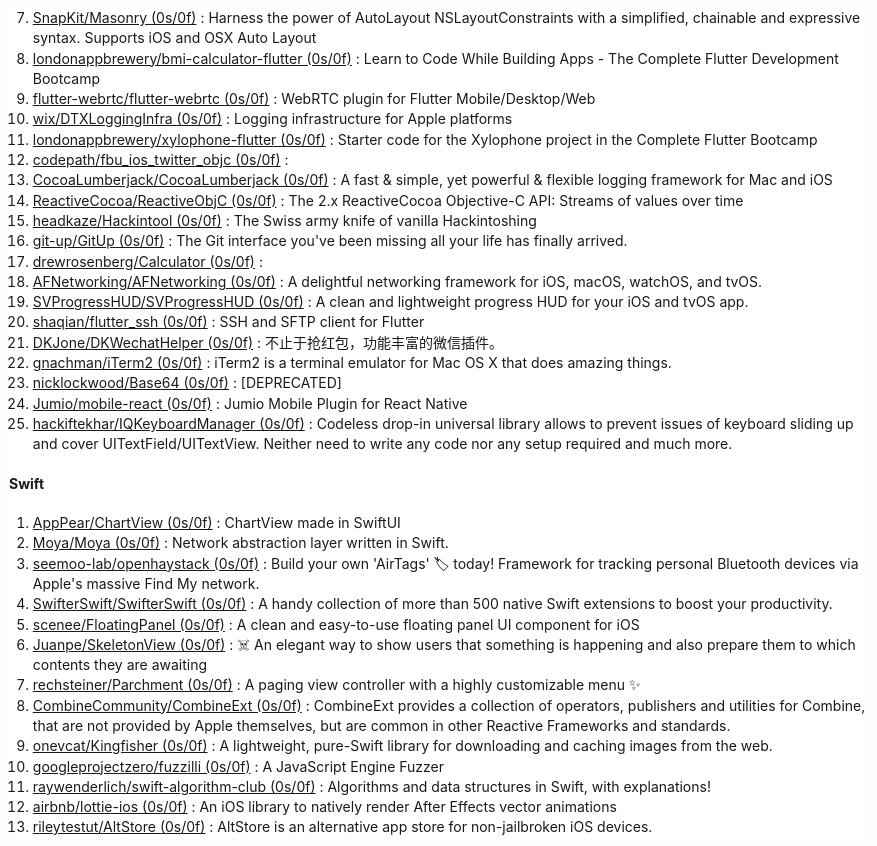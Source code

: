 7. [SnapKit/Masonry (0s/0f)](https://github.com/SnapKit/Masonry) : Harness the power of AutoLayout NSLayoutConstraints with a simplified, chainable and expressive syntax. Supports iOS and OSX Auto Layout
8. [londonappbrewery/bmi-calculator-flutter (0s/0f)](https://github.com/londonappbrewery/bmi-calculator-flutter) : Learn to Code While Building Apps - The Complete Flutter Development Bootcamp
9. [flutter-webrtc/flutter-webrtc (0s/0f)](https://github.com/flutter-webrtc/flutter-webrtc) : WebRTC plugin for Flutter Mobile/Desktop/Web
10. [wix/DTXLoggingInfra (0s/0f)](https://github.com/wix/DTXLoggingInfra) : Logging infrastructure for Apple platforms
11. [londonappbrewery/xylophone-flutter (0s/0f)](https://github.com/londonappbrewery/xylophone-flutter) : Starter code for the Xylophone project in the Complete Flutter Bootcamp
12. [codepath/fbu_ios_twitter_objc (0s/0f)](https://github.com/codepath/fbu_ios_twitter_objc) : 
13. [CocoaLumberjack/CocoaLumberjack (0s/0f)](https://github.com/CocoaLumberjack/CocoaLumberjack) : A fast & simple, yet powerful & flexible logging framework for Mac and iOS
14. [ReactiveCocoa/ReactiveObjC (0s/0f)](https://github.com/ReactiveCocoa/ReactiveObjC) : The 2.x ReactiveCocoa Objective-C API: Streams of values over time
15. [headkaze/Hackintool (0s/0f)](https://github.com/headkaze/Hackintool) : The Swiss army knife of vanilla Hackintoshing
16. [git-up/GitUp (0s/0f)](https://github.com/git-up/GitUp) : The Git interface you've been missing all your life has finally arrived.
17. [drewrosenberg/Calculator (0s/0f)](https://github.com/drewrosenberg/Calculator) : 
18. [AFNetworking/AFNetworking (0s/0f)](https://github.com/AFNetworking/AFNetworking) : A delightful networking framework for iOS, macOS, watchOS, and tvOS.
19. [SVProgressHUD/SVProgressHUD (0s/0f)](https://github.com/SVProgressHUD/SVProgressHUD) : A clean and lightweight progress HUD for your iOS and tvOS app.
20. [shaqian/flutter_ssh (0s/0f)](https://github.com/shaqian/flutter_ssh) : SSH and SFTP client for Flutter
21. [DKJone/DKWechatHelper (0s/0f)](https://github.com/DKJone/DKWechatHelper) : 不止于抢红包，功能丰富的微信插件。
22. [gnachman/iTerm2 (0s/0f)](https://github.com/gnachman/iTerm2) : iTerm2 is a terminal emulator for Mac OS X that does amazing things.
23. [nicklockwood/Base64 (0s/0f)](https://github.com/nicklockwood/Base64) : [DEPRECATED]
24. [Jumio/mobile-react (0s/0f)](https://github.com/Jumio/mobile-react) : Jumio Mobile Plugin for React Native
25. [hackiftekhar/IQKeyboardManager (0s/0f)](https://github.com/hackiftekhar/IQKeyboardManager) : Codeless drop-in universal library allows to prevent issues of keyboard sliding up and cover UITextField/UITextView. Neither need to write any code nor any setup required and much more.

#### Swift
1. [AppPear/ChartView (0s/0f)](https://github.com/AppPear/ChartView) : ChartView made in SwiftUI
2. [Moya/Moya (0s/0f)](https://github.com/Moya/Moya) : Network abstraction layer written in Swift.
3. [seemoo-lab/openhaystack (0s/0f)](https://github.com/seemoo-lab/openhaystack) : Build your own 'AirTags' 🏷 today! Framework for tracking personal Bluetooth devices via Apple's massive Find My network.
4. [SwifterSwift/SwifterSwift (0s/0f)](https://github.com/SwifterSwift/SwifterSwift) : A handy collection of more than 500 native Swift extensions to boost your productivity.
5. [scenee/FloatingPanel (0s/0f)](https://github.com/scenee/FloatingPanel) : A clean and easy-to-use floating panel UI component for iOS
6. [Juanpe/SkeletonView (0s/0f)](https://github.com/Juanpe/SkeletonView) : ☠️ An elegant way to show users that something is happening and also prepare them to which contents they are awaiting
7. [rechsteiner/Parchment (0s/0f)](https://github.com/rechsteiner/Parchment) : A paging view controller with a highly customizable menu ✨
8. [CombineCommunity/CombineExt (0s/0f)](https://github.com/CombineCommunity/CombineExt) : CombineExt provides a collection of operators, publishers and utilities for Combine, that are not provided by Apple themselves, but are common in other Reactive Frameworks and standards.
9. [onevcat/Kingfisher (0s/0f)](https://github.com/onevcat/Kingfisher) : A lightweight, pure-Swift library for downloading and caching images from the web.
10. [googleprojectzero/fuzzilli (0s/0f)](https://github.com/googleprojectzero/fuzzilli) : A JavaScript Engine Fuzzer
11. [raywenderlich/swift-algorithm-club (0s/0f)](https://github.com/raywenderlich/swift-algorithm-club) : Algorithms and data structures in Swift, with explanations!
12. [airbnb/lottie-ios (0s/0f)](https://github.com/airbnb/lottie-ios) : An iOS library to natively render After Effects vector animations
13. [rileytestut/AltStore (0s/0f)](https://github.com/rileytestut/AltStore) : AltStore is an alternative app store for non-jailbroken iOS devices.